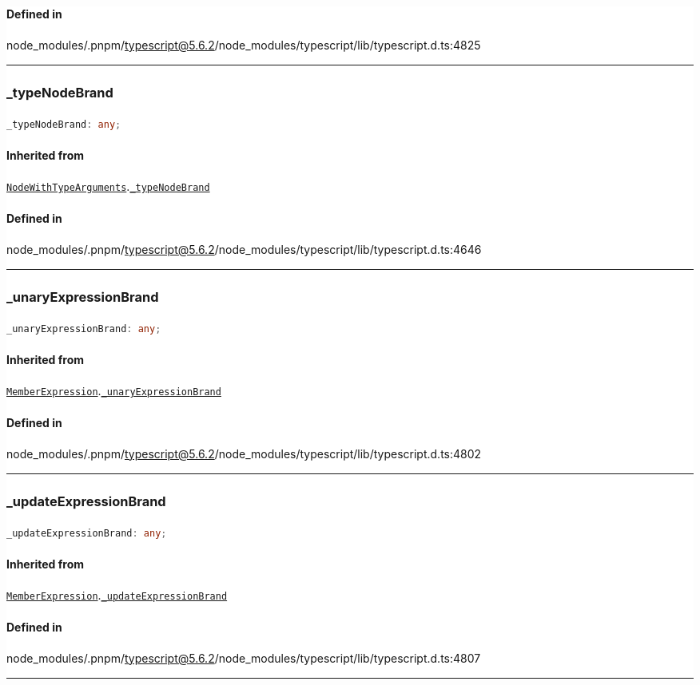 #### Defined in

node\_modules/.pnpm/typescript@5.6.2/node\_modules/typescript/lib/typescript.d.ts:4825

***

### \_typeNodeBrand

```ts
_typeNodeBrand: any;
```

#### Inherited from

[`NodeWithTypeArguments`](NodeWithTypeArguments.md).[`_typeNodeBrand`](NodeWithTypeArguments.md#typenodebrand)

#### Defined in

node\_modules/.pnpm/typescript@5.6.2/node\_modules/typescript/lib/typescript.d.ts:4646

***

### \_unaryExpressionBrand

```ts
_unaryExpressionBrand: any;
```

#### Inherited from

[`MemberExpression`](MemberExpression.md).[`_unaryExpressionBrand`](MemberExpression.md#unaryexpressionbrand)

#### Defined in

node\_modules/.pnpm/typescript@5.6.2/node\_modules/typescript/lib/typescript.d.ts:4802

***

### \_updateExpressionBrand

```ts
_updateExpressionBrand: any;
```

#### Inherited from

[`MemberExpression`](MemberExpression.md).[`_updateExpressionBrand`](MemberExpression.md#updateexpressionbrand)

#### Defined in

node\_modules/.pnpm/typescript@5.6.2/node\_modules/typescript/lib/typescript.d.ts:4807

***
